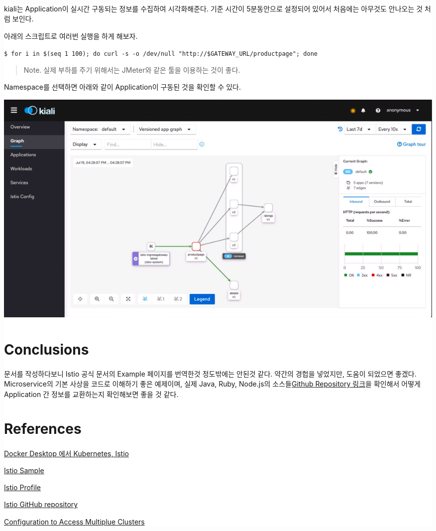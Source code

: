 kiali는 Application이 실시간 구동되는 정보를 수집하여 시각화해준다. 기준 시간이 5분동안으로 설정되어 있어서 처음에는 아무것도 안나오는 것 처럼 보인다. 

아래의 스크립트로 여러번 실행을 하게 해보자. 

```
$ for i in $(seq 1 100); do curl -s -o /dev/null "http://$GATEWAY_URL/productpage"; done
```

> Note. 실제 부하를 주기 위해서는 JMeter와 같은 툴을 이용하는 것이 좋다. 

Namespace를 선택하면 아래와 같이 Application이 구동된 것을 확인할 수 있다. 

![kiali dashboard](/posts/assets/platform/images/istio-kiali.png)


# Conclusions
문서를 작성하다보니 Istio 공식 문서의 Example 페이지를 번역한것 정도밖에는 안된것 같다. 약간의 경헙을 넣었지만, 도움이 되었으면 좋겠다. 
Microservice의 기본 사상을 코드로 이해하기 좋은 예제이며, 실제 Java, Ruby, Node.js의 소스들[Github Repository 링크](https://github.com/istio/istio/tree/master/samples/bookinfo/src)을 확인해서 어떻게 Application 간 정보를 교환하는지 확인해보면 좋을 것 같다. 


# References
[Docker Desktop 에서 Kubernetes, Istio](https://istio.io/latest/docs/setup/platform-setup/docker/)

[Istio Sample](https://www.docker.com/blog/getting-started-with-istio-using-docker-desktop/)

[Istio Profile](https://istio.io/latest/docs/setup/additional-setup/config-profiles/)

[Istio GitHub repository](https://github.com/istio/istio)

[Configuration to Access Multiplue Clusters](https://kubernetes.io/docs/tasks/access-application-cluster/configure-access-multiple-clusters/)




